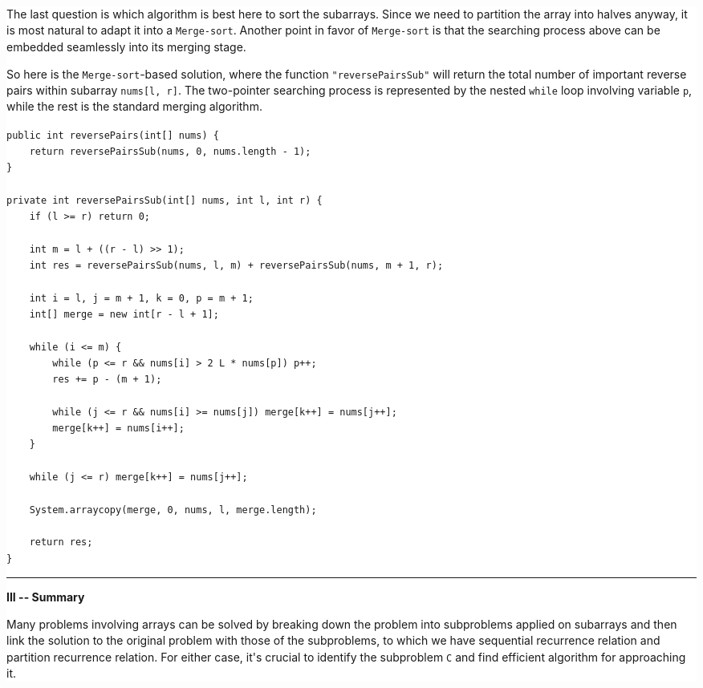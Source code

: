 

The last question is which algorithm is best here to sort the subarrays. Since we need to partition the array into halves anyway, it is most natural to adapt it into a `Merge-sort`. Another point in favor of `Merge-sort` is that the searching process above can be embedded seamlessly into its merging stage.



So here is the `Merge-sort`-based solution, where the function `"reversePairsSub"` will return the total number of important reverse pairs within subarray `nums[l, r]`. The two-pointer searching process is represented by the nested `while` loop involving variable `p`, while the rest is the standard merging algorithm.



```
public int reversePairs(int[] nums) {
    return reversePairsSub(nums, 0, nums.length - 1);
}
    
private int reversePairsSub(int[] nums, int l, int r) {
    if (l >= r) return 0;
        
    int m = l + ((r - l) >> 1);
    int res = reversePairsSub(nums, l, m) + reversePairsSub(nums, m + 1, r);
        
    int i = l, j = m + 1, k = 0, p = m + 1;
    int[] merge = new int[r - l + 1];
        
    while (i <= m) {
        while (p <= r && nums[i] > 2 L * nums[p]) p++;
        res += p - (m + 1);
				
        while (j <= r && nums[i] >= nums[j]) merge[k++] = nums[j++];
        merge[k++] = nums[i++];
    }
        
    while (j <= r) merge[k++] = nums[j++];
        
    System.arraycopy(merge, 0, nums, l, merge.length);
        
    return res;
}
```

------



**III -- Summary**



Many problems involving arrays can be solved by breaking down the problem into subproblems applied on subarrays and then link the solution to the original problem with those of the subproblems, to which we have sequential recurrence relation and partition recurrence relation. For either case, it's crucial to identify the subproblem `C` and find efficient algorithm for approaching it.
